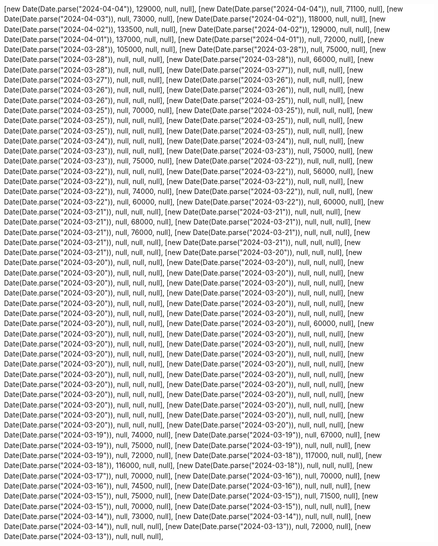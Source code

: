 [new Date(Date.parse("2024-04-04")), 129000, null, null], [new Date(Date.parse("2024-04-04")), null, 71100, null], [new Date(Date.parse("2024-04-03")), null, 73000, null], [new Date(Date.parse("2024-04-02")), 118000, null, null], [new Date(Date.parse("2024-04-02")), 133500, null, null], [new Date(Date.parse("2024-04-02")), 129000, null, null], [new Date(Date.parse("2024-04-01")), 137000, null, null], [new Date(Date.parse("2024-04-01")), null, 72000, null], [new Date(Date.parse("2024-03-28")), 105000, null, null], [new Date(Date.parse("2024-03-28")), null, 75000, null], [new Date(Date.parse("2024-03-28")), null, null, null], [new Date(Date.parse("2024-03-28")), null, 66000, null], [new Date(Date.parse("2024-03-28")), null, null, null], [new Date(Date.parse("2024-03-27")), null, null, null], [new Date(Date.parse("2024-03-27")), null, null, null], [new Date(Date.parse("2024-03-26")), null, null, null], [new Date(Date.parse("2024-03-26")), null, null, null], [new Date(Date.parse("2024-03-26")), null, null, null], [new Date(Date.parse("2024-03-26")), null, null, null], [new Date(Date.parse("2024-03-25")), null, null, null], [new Date(Date.parse("2024-03-25")), null, 70000, null], [new Date(Date.parse("2024-03-25")), null, null, null], [new Date(Date.parse("2024-03-25")), null, null, null], [new Date(Date.parse("2024-03-25")), null, null, null], [new Date(Date.parse("2024-03-25")), null, null, null], [new Date(Date.parse("2024-03-25")), null, null, null], [new Date(Date.parse("2024-03-24")), null, null, null], [new Date(Date.parse("2024-03-24")), null, null, null], [new Date(Date.parse("2024-03-23")), null, null, null], [new Date(Date.parse("2024-03-23")), null, 75000, null], [new Date(Date.parse("2024-03-23")), null, 75000, null], [new Date(Date.parse("2024-03-22")), null, null, null], [new Date(Date.parse("2024-03-22")), null, null, null], [new Date(Date.parse("2024-03-22")), null, 56000, null], [new Date(Date.parse("2024-03-22")), null, null, null], [new Date(Date.parse("2024-03-22")), null, null, null], [new Date(Date.parse("2024-03-22")), null, 74000, null], [new Date(Date.parse("2024-03-22")), null, null, null], [new Date(Date.parse("2024-03-22")), null, 60000, null], [new Date(Date.parse("2024-03-22")), null, 60000, null], [new Date(Date.parse("2024-03-21")), null, null, null], [new Date(Date.parse("2024-03-21")), null, null, null], [new Date(Date.parse("2024-03-21")), null, 68000, null], [new Date(Date.parse("2024-03-21")), null, null, null], [new Date(Date.parse("2024-03-21")), null, 76000, null], [new Date(Date.parse("2024-03-21")), null, null, null], [new Date(Date.parse("2024-03-21")), null, null, null], [new Date(Date.parse("2024-03-21")), null, null, null], [new Date(Date.parse("2024-03-21")), null, null, null], [new Date(Date.parse("2024-03-20")), null, null, null], [new Date(Date.parse("2024-03-20")), null, null, null], [new Date(Date.parse("2024-03-20")), null, null, null], [new Date(Date.parse("2024-03-20")), null, null, null], [new Date(Date.parse("2024-03-20")), null, null, null], [new Date(Date.parse("2024-03-20")), null, null, null], [new Date(Date.parse("2024-03-20")), null, null, null], [new Date(Date.parse("2024-03-20")), null, null, null], [new Date(Date.parse("2024-03-20")), null, null, null], [new Date(Date.parse("2024-03-20")), null, null, null], [new Date(Date.parse("2024-03-20")), null, null, null], [new Date(Date.parse("2024-03-20")), null, null, null], [new Date(Date.parse("2024-03-20")), null, null, null], [new Date(Date.parse("2024-03-20")), null, null, null], [new Date(Date.parse("2024-03-20")), null, 60000, null], [new Date(Date.parse("2024-03-20")), null, null, null], [new Date(Date.parse("2024-03-20")), null, null, null], [new Date(Date.parse("2024-03-20")), null, null, null], [new Date(Date.parse("2024-03-20")), null, null, null], [new Date(Date.parse("2024-03-20")), null, null, null], [new Date(Date.parse("2024-03-20")), null, null, null], [new Date(Date.parse("2024-03-20")), null, null, null], [new Date(Date.parse("2024-03-20")), null, null, null], [new Date(Date.parse("2024-03-20")), null, null, null], [new Date(Date.parse("2024-03-20")), null, null, null], [new Date(Date.parse("2024-03-20")), null, null, null], [new Date(Date.parse("2024-03-20")), null, null, null], [new Date(Date.parse("2024-03-20")), null, null, null], [new Date(Date.parse("2024-03-20")), null, null, null], [new Date(Date.parse("2024-03-20")), null, null, null], [new Date(Date.parse("2024-03-20")), null, null, null], [new Date(Date.parse("2024-03-20")), null, null, null], [new Date(Date.parse("2024-03-20")), null, null, null], [new Date(Date.parse("2024-03-20")), null, null, null], [new Date(Date.parse("2024-03-20")), null, null, null], [new Date(Date.parse("2024-03-19")), null, 74000, null], [new Date(Date.parse("2024-03-19")), null, 67000, null], [new Date(Date.parse("2024-03-19")), null, 75000, null], [new Date(Date.parse("2024-03-19")), null, null, null], [new Date(Date.parse("2024-03-19")), null, 72000, null], [new Date(Date.parse("2024-03-18")), 117000, null, null], [new Date(Date.parse("2024-03-18")), 116000, null, null], [new Date(Date.parse("2024-03-18")), null, null, null], [new Date(Date.parse("2024-03-17")), null, 70000, null], [new Date(Date.parse("2024-03-16")), null, 70000, null], [new Date(Date.parse("2024-03-16")), null, 74500, null], [new Date(Date.parse("2024-03-16")), null, null, null], [new Date(Date.parse("2024-03-15")), null, 75000, null], [new Date(Date.parse("2024-03-15")), null, 71500, null], [new Date(Date.parse("2024-03-15")), null, 70000, null], [new Date(Date.parse("2024-03-15")), null, null, null], [new Date(Date.parse("2024-03-14")), null, 73000, null], [new Date(Date.parse("2024-03-14")), null, null, null], [new Date(Date.parse("2024-03-14")), null, null, null], [new Date(Date.parse("2024-03-13")), null, 72000, null], [new Date(Date.parse("2024-03-13")), null, null, null],